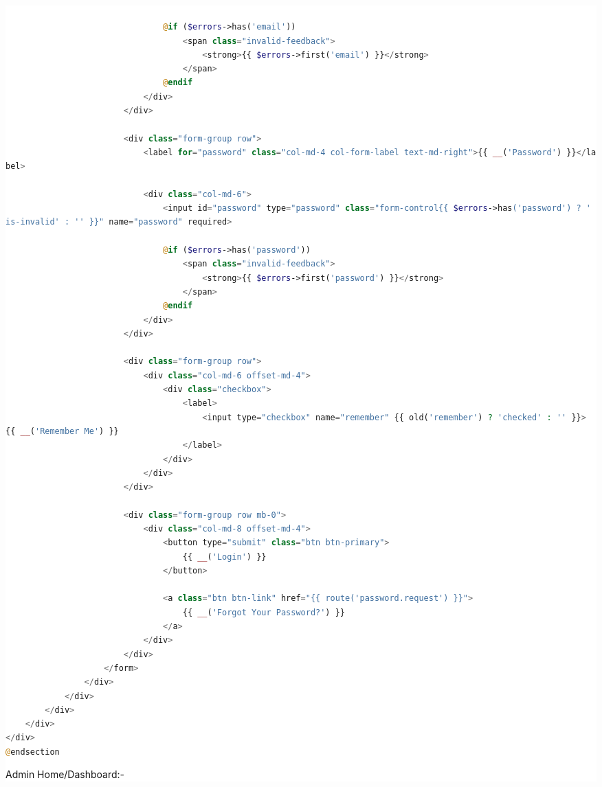 ```php
 
                                @if ($errors->has('email'))
                                    <span class="invalid-feedback">
                                        <strong>{{ $errors->first('email') }}</strong>
                                    </span>
                                @endif
                            </div>
                        </div>
 
                        <div class="form-group row">
                            <label for="password" class="col-md-4 col-form-label text-md-right">{{ __('Password') }}</label>
 
                            <div class="col-md-6">
                                <input id="password" type="password" class="form-control{{ $errors->has('password') ? ' is-invalid' : '' }}" name="password" required>
 
                                @if ($errors->has('password'))
                                    <span class="invalid-feedback">
                                        <strong>{{ $errors->first('password') }}</strong>
                                    </span>
                                @endif
                            </div>
                        </div>
 
                        <div class="form-group row">
                            <div class="col-md-6 offset-md-4">
                                <div class="checkbox">
                                    <label>
                                        <input type="checkbox" name="remember" {{ old('remember') ? 'checked' : '' }}> {{ __('Remember Me') }}
                                    </label>
                                </div>
                            </div>
                        </div>
 
                        <div class="form-group row mb-0">
                            <div class="col-md-8 offset-md-4">
                                <button type="submit" class="btn btn-primary">
                                    {{ __('Login') }}
                                </button>
 
                                <a class="btn btn-link" href="{{ route('password.request') }}">
                                    {{ __('Forgot Your Password?') }}
                                </a>
                            </div>
                        </div>
                    </form>
                </div>
            </div>
        </div>
    </div>
</div>
@endsection
```
Admin Home/Dashboard:-
